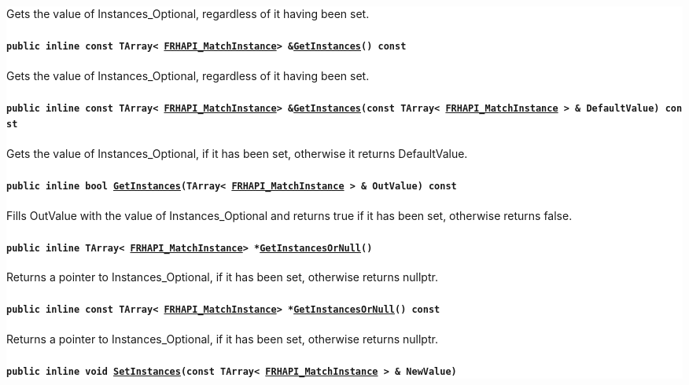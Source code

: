 Gets the value of Instances_Optional, regardless of it having been set.

#### `public inline const TArray< `[`FRHAPI_MatchInstance`](RHAPI_MatchInstance.md#structFRHAPI__MatchInstance)` > & `[`GetInstances`](#structFRHAPI__MatchSegmentPatchRequest_1a1855de1d8b4f7f2bd161e410c813800e)`() const` <a id="structFRHAPI__MatchSegmentPatchRequest_1a1855de1d8b4f7f2bd161e410c813800e"></a>

Gets the value of Instances_Optional, regardless of it having been set.

#### `public inline const TArray< `[`FRHAPI_MatchInstance`](RHAPI_MatchInstance.md#structFRHAPI__MatchInstance)` > & `[`GetInstances`](#structFRHAPI__MatchSegmentPatchRequest_1ab966b26f82171c60b4a9d016b739bb49)`(const TArray< `[`FRHAPI_MatchInstance`](RHAPI_MatchInstance.md#structFRHAPI__MatchInstance)` > & DefaultValue) const` <a id="structFRHAPI__MatchSegmentPatchRequest_1ab966b26f82171c60b4a9d016b739bb49"></a>

Gets the value of Instances_Optional, if it has been set, otherwise it returns DefaultValue.

#### `public inline bool `[`GetInstances`](#structFRHAPI__MatchSegmentPatchRequest_1a64ab4a803005f5b55139979dc458efb5)`(TArray< `[`FRHAPI_MatchInstance`](RHAPI_MatchInstance.md#structFRHAPI__MatchInstance)` > & OutValue) const` <a id="structFRHAPI__MatchSegmentPatchRequest_1a64ab4a803005f5b55139979dc458efb5"></a>

Fills OutValue with the value of Instances_Optional and returns true if it has been set, otherwise returns false.

#### `public inline TArray< `[`FRHAPI_MatchInstance`](RHAPI_MatchInstance.md#structFRHAPI__MatchInstance)` > * `[`GetInstancesOrNull`](#structFRHAPI__MatchSegmentPatchRequest_1aa6f89aaba8c3195cbeff11582268dda4)`()` <a id="structFRHAPI__MatchSegmentPatchRequest_1aa6f89aaba8c3195cbeff11582268dda4"></a>

Returns a pointer to Instances_Optional, if it has been set, otherwise returns nullptr.

#### `public inline const TArray< `[`FRHAPI_MatchInstance`](RHAPI_MatchInstance.md#structFRHAPI__MatchInstance)` > * `[`GetInstancesOrNull`](#structFRHAPI__MatchSegmentPatchRequest_1ab14ca0d894f9a2273de3617e71b7b7d3)`() const` <a id="structFRHAPI__MatchSegmentPatchRequest_1ab14ca0d894f9a2273de3617e71b7b7d3"></a>

Returns a pointer to Instances_Optional, if it has been set, otherwise returns nullptr.

#### `public inline void `[`SetInstances`](#structFRHAPI__MatchSegmentPatchRequest_1afb9db2aa867feec089f1594331c0cd89)`(const TArray< `[`FRHAPI_MatchInstance`](RHAPI_MatchInstance.md#structFRHAPI__MatchInstance)` > & NewValue)` <a id="structFRHAPI__MatchSegmentPatchRequest_1afb9db2aa867feec089f1594331c0cd89"></a>
